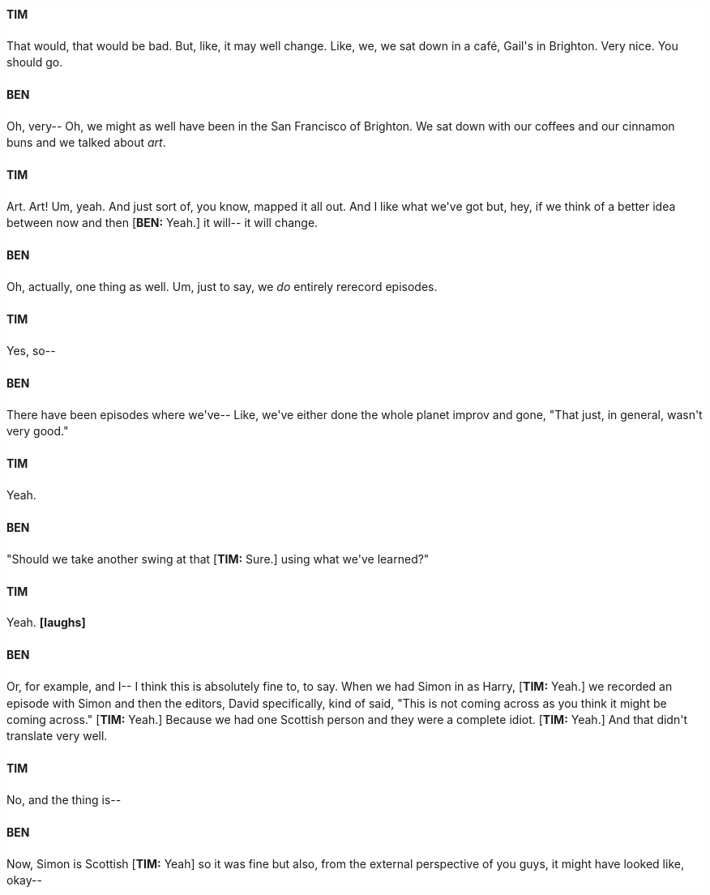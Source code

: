 #### TIM

That would, that would be bad. But, like, it may well change. Like, we, we sat down in a café, Gail's in Brighton. Very nice. You should go.

#### BEN

Oh, very-- Oh, we might as well have been in the San Francisco of Brighton. We sat down with our coffees and our cinnamon buns and we talked about *art*.

#### TIM

Art. Art! Um, yeah. And just sort of, you know, mapped it all out. And I like what we've got but, hey, if we think of a better idea between now and then [__BEN:__ Yeah.] it will-- it will change.

#### BEN

Oh, actually, one thing as well. Um, just to say, we *do* entirely rerecord episodes.

#### TIM

Yes, so--

#### BEN

There have been episodes where we've-- Like, we've either done the whole planet improv and gone, "That just, in general, wasn't very good."

#### TIM

Yeah.

#### BEN

"Should we take another swing at that [__TIM:__ Sure.] using what we've learned?"

#### TIM

Yeah. __[laughs]__

#### BEN

Or, for example, and I-- I think this is absolutely fine to, to say. When we had Simon in as Harry, [__TIM:__ Yeah.] we recorded an episode with Simon and then the editors, David specifically, kind of said, "This is not coming across as you think it might be coming across." [__TIM:__ Yeah.] Because we had one Scottish person and they were a complete idiot. [__TIM:__ Yeah.] And that didn't translate very well.

#### TIM

No, and the thing is--

#### BEN

Now, Simon is Scottish [__TIM:__ Yeah] so it was fine but also, from the external perspective of you guys, it might have looked like, okay--
